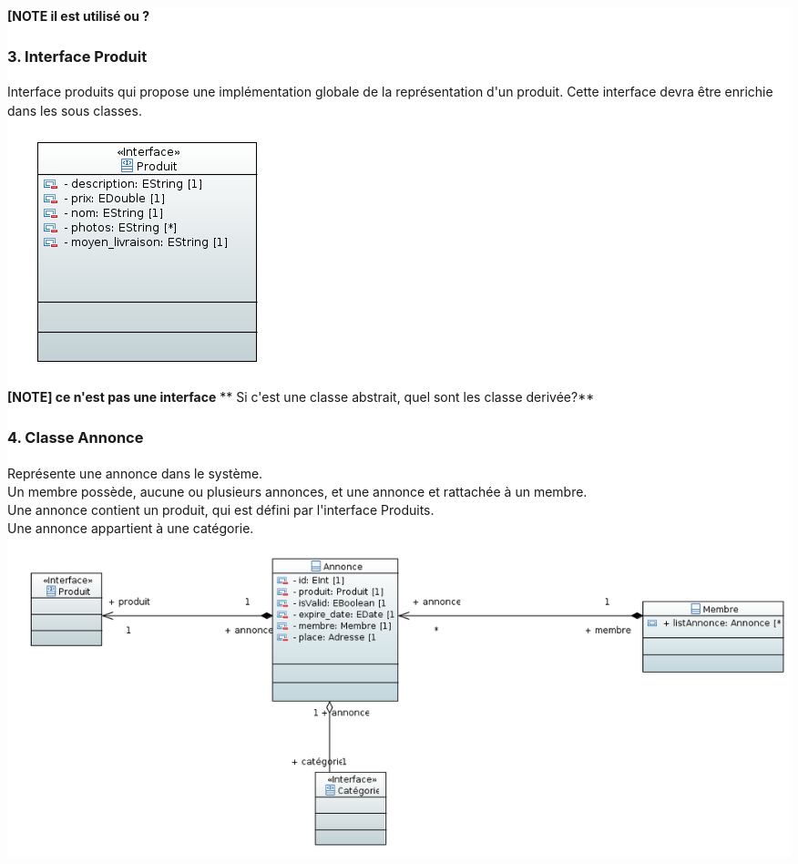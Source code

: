 **[NOTE il est utilisé ou ?**


### 3. Interface Produit

Interface produits qui propose une implémentation globale de la représentation d'un produit.
Cette interface devra être enrichie dans les sous classes.

![Exemple d'image](UML/Ma_brocante/produits.png "Interface produits")

**[NOTE] ce n'est pas une interface**
** Si c'est une classe abstrait, quel sont les classe derivée?** 


### 4. Classe Annonce

Représente une annonce dans le système.  
Un membre possède, aucune ou plusieurs annonces, et une annonce et rattachée à un membre.   
Une annonce contient un produit, qui est défini par l'interface Produits.   
Une annonce appartient à une catégorie.

![Exemple d'image](UML/Ma_brocante/annonce_prod_membre_cat.png "Classe Annonce")
